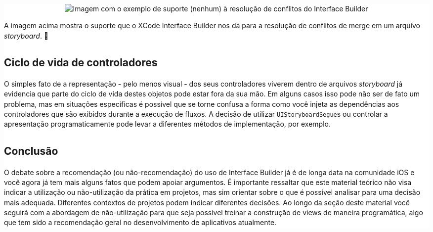 <Imagem com o xcode ignorando a abertura do arquivo>

<p align="center">
<img alt="Imagem com o exemplo de suporte (nenhum) à resolução de conflitos do Interface Builder" src="https://github.com/zup-academy/materiais-publicos-treinamentos/blob/main/explorando-o-mundo-ios/imagens/viewcode-teoria-nao-usar-storyboards-imagem-suporte-xcode-conflitos.png?raw=true" width="70%" />
</p>

A imagem acima mostra o suporte que o XCode Interface Builder nos dá para a resolução de conflitos de merge em um arquivo _storyboard_. 😬

## Ciclo de vida de controladores

O simples fato de a representação - pelo menos visual - dos seus controladores viverem dentro de arquivos _storyboard_ já evidencia que parte do ciclo de vida destes objetos pode estar fora da sua mão. Em alguns casos isso pode não ser de fato um problema, mas em situações específicas é possível que se torne confusa a forma como você injeta as dependências aos controladores que são exibidos durante a execução de fluxos. A decisão de utilizar `UIStoryboardSegue`s ou controlar a apresentação programaticamente pode levar a diferentes métodos de implementação, por exemplo.

## Conclusão

O debate sobre a recomendação (ou não-recomendação) do uso de Interface Builder já é de longa data na comunidade iOS e você agora já tem mais alguns fatos que podem apoiar argumentos. É importante ressaltar que este material teórico não visa indicar a utilização ou não-utilização da prática em projetos, mas sim orientar sobre o que é possível analisar para uma decisão mais adequada. Diferentes contextos de projetos podem indicar diferentes decisões. Ao longo da seção deste material você seguirá com a abordagem de não-utilização para que seja possível treinar a construção de views de maneira programática, algo que tem sido a recomendação geral no desenvolvimento de aplicativos atualmente.
